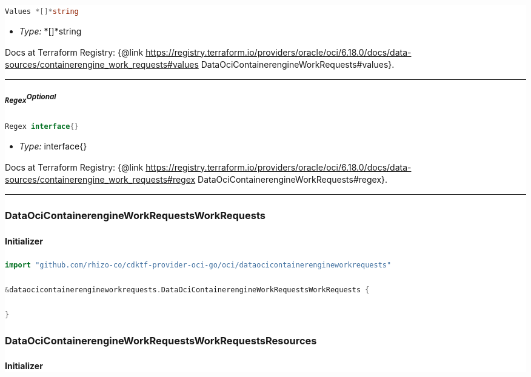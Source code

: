```go
Values *[]*string
```

- *Type:* *[]*string

Docs at Terraform Registry: {@link https://registry.terraform.io/providers/oracle/oci/6.18.0/docs/data-sources/containerengine_work_requests#values DataOciContainerengineWorkRequests#values}.

---

##### `Regex`<sup>Optional</sup> <a name="Regex" id="rhizo-co-terraform-provider-oci.dataOciContainerengineWorkRequests.DataOciContainerengineWorkRequestsFilter.property.regex"></a>

```go
Regex interface{}
```

- *Type:* interface{}

Docs at Terraform Registry: {@link https://registry.terraform.io/providers/oracle/oci/6.18.0/docs/data-sources/containerengine_work_requests#regex DataOciContainerengineWorkRequests#regex}.

---

### DataOciContainerengineWorkRequestsWorkRequests <a name="DataOciContainerengineWorkRequestsWorkRequests" id="rhizo-co-terraform-provider-oci.dataOciContainerengineWorkRequests.DataOciContainerengineWorkRequestsWorkRequests"></a>

#### Initializer <a name="Initializer" id="rhizo-co-terraform-provider-oci.dataOciContainerengineWorkRequests.DataOciContainerengineWorkRequestsWorkRequests.Initializer"></a>

```go
import "github.com/rhizo-co/cdktf-provider-oci-go/oci/dataocicontainerengineworkrequests"

&dataocicontainerengineworkrequests.DataOciContainerengineWorkRequestsWorkRequests {

}
```


### DataOciContainerengineWorkRequestsWorkRequestsResources <a name="DataOciContainerengineWorkRequestsWorkRequestsResources" id="rhizo-co-terraform-provider-oci.dataOciContainerengineWorkRequests.DataOciContainerengineWorkRequestsWorkRequestsResources"></a>

#### Initializer <a name="Initializer" id="rhizo-co-terraform-provider-oci.dataOciContainerengineWorkRequests.DataOciContainerengineWorkRequestsWorkRequestsResources.Initializer"></a>
